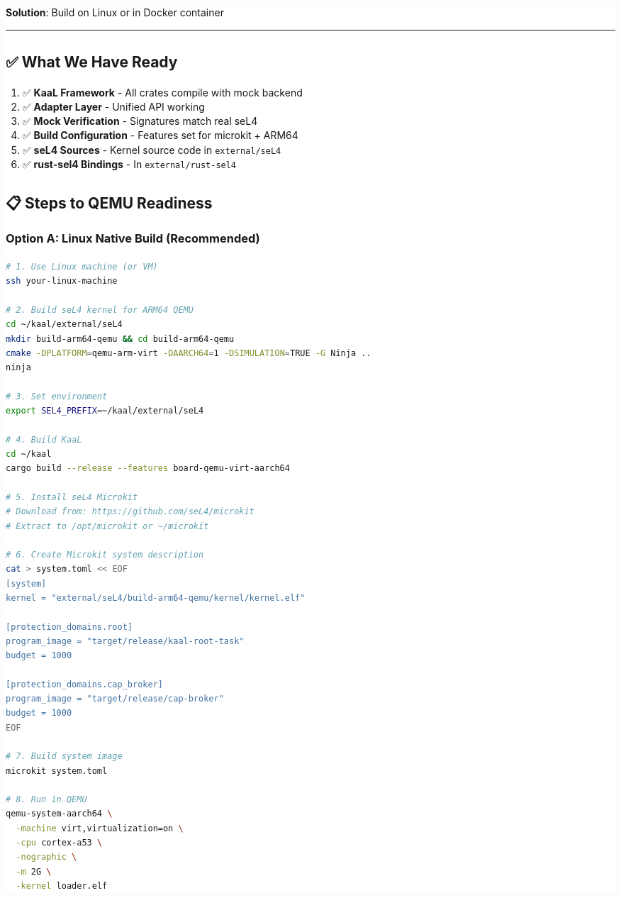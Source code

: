 **Solution**: Build on Linux or in Docker container

---

## ✅ What We Have Ready

1. ✅ **KaaL Framework** - All crates compile with mock backend
2. ✅ **Adapter Layer** - Unified API working
3. ✅ **Mock Verification** - Signatures match real seL4
4. ✅ **Build Configuration** - Features set for microkit + ARM64
5. ✅ **seL4 Sources** - Kernel source code in `external/seL4`
6. ✅ **rust-sel4 Bindings** - In `external/rust-sel4`

## 📋 Steps to QEMU Readiness

### Option A: Linux Native Build (Recommended)

```bash
# 1. Use Linux machine (or VM)
ssh your-linux-machine

# 2. Build seL4 kernel for ARM64 QEMU
cd ~/kaal/external/seL4
mkdir build-arm64-qemu && cd build-arm64-qemu
cmake -DPLATFORM=qemu-arm-virt -DAARCH64=1 -DSIMULATION=TRUE -G Ninja ..
ninja

# 3. Set environment
export SEL4_PREFIX=~/kaal/external/seL4

# 4. Build KaaL
cd ~/kaal
cargo build --release --features board-qemu-virt-aarch64

# 5. Install seL4 Microkit
# Download from: https://github.com/seL4/microkit
# Extract to /opt/microkit or ~/microkit

# 6. Create Microkit system description
cat > system.toml << EOF
[system]
kernel = "external/seL4/build-arm64-qemu/kernel/kernel.elf"

[protection_domains.root]
program_image = "target/release/kaal-root-task"
budget = 1000

[protection_domains.cap_broker]
program_image = "target/release/cap-broker"
budget = 1000
EOF

# 7. Build system image
microkit system.toml

# 8. Run in QEMU
qemu-system-aarch64 \
  -machine virt,virtualization=on \
  -cpu cortex-a53 \
  -nographic \
  -m 2G \
  -kernel loader.elf
```
